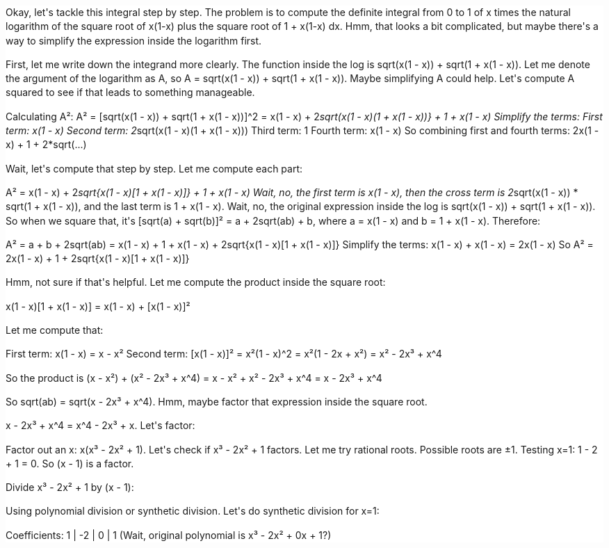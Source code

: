 <think>
Okay, let's tackle this integral step by step. The problem is to compute the definite integral from 0 to 1 of x times the natural logarithm of the square root of x(1-x) plus the square root of 1 + x(1-x) dx. Hmm, that looks a bit complicated, but maybe there's a way to simplify the expression inside the logarithm first.

First, let me write down the integrand more clearly. The function inside the log is sqrt(x(1 - x)) + sqrt(1 + x(1 - x)). Let me denote the argument of the logarithm as A, so A = sqrt(x(1 - x)) + sqrt(1 + x(1 - x)). Maybe simplifying A could help. Let's compute A squared to see if that leads to something manageable.

Calculating A²:
A² = [sqrt(x(1 - x)) + sqrt(1 + x(1 - x))]^2
= x(1 - x) + 2*sqrt(x(1 - x)(1 + x(1 - x))} + 1 + x(1 - x)
Simplify the terms:
First term: x(1 - x)
Second term: 2*sqrt(x(1 - x)(1 + x(1 - x)))
Third term: 1
Fourth term: x(1 - x)
So combining first and fourth terms: 2x(1 - x) + 1 + 2*sqrt(...)

Wait, let's compute that step by step. Let me compute each part:

A² = x(1 - x) + 2*sqrt{x(1 - x)[1 + x(1 - x)]} + 1 + x(1 - x)
Wait, no, the first term is x(1 - x), then the cross term is 2*sqrt(x(1 - x)) * sqrt(1 + x(1 - x)), and the last term is 1 + x(1 - x). Wait, no, the original expression inside the log is sqrt(x(1 - x)) + sqrt(1 + x(1 - x)). So when we square that, it's [sqrt(a) + sqrt(b)]² = a + 2sqrt(ab) + b, where a = x(1 - x) and b = 1 + x(1 - x). Therefore:

A² = a + b + 2sqrt(ab)
= x(1 - x) + 1 + x(1 - x) + 2sqrt{x(1 - x)[1 + x(1 - x)]}
Simplify the terms:
x(1 - x) + x(1 - x) = 2x(1 - x)
So A² = 2x(1 - x) + 1 + 2sqrt{x(1 - x)[1 + x(1 - x)]}

Hmm, not sure if that's helpful. Let me compute the product inside the square root:

x(1 - x)[1 + x(1 - x)] = x(1 - x) + [x(1 - x)]²

Let me compute that:

First term: x(1 - x) = x - x²
Second term: [x(1 - x)]² = x²(1 - x)^2 = x²(1 - 2x + x²) = x² - 2x³ + x^4

So the product is (x - x²) + (x² - 2x³ + x^4) = x - x² + x² - 2x³ + x^4 = x - 2x³ + x^4

So sqrt(ab) = sqrt(x - 2x³ + x^4). Hmm, maybe factor that expression inside the square root.

x - 2x³ + x^4 = x^4 - 2x³ + x. Let's factor:

Factor out an x: x(x³ - 2x² + 1). Let's check if x³ - 2x² + 1 factors. Let me try rational roots. Possible roots are ±1. Testing x=1: 1 - 2 + 1 = 0. So (x - 1) is a factor.

Divide x³ - 2x² + 1 by (x - 1):

Using polynomial division or synthetic division. Let's do synthetic division for x=1:

Coefficients: 1 | -2 | 0 | 1 (Wait, original polynomial is x³ - 2x² + 0x + 1?)
